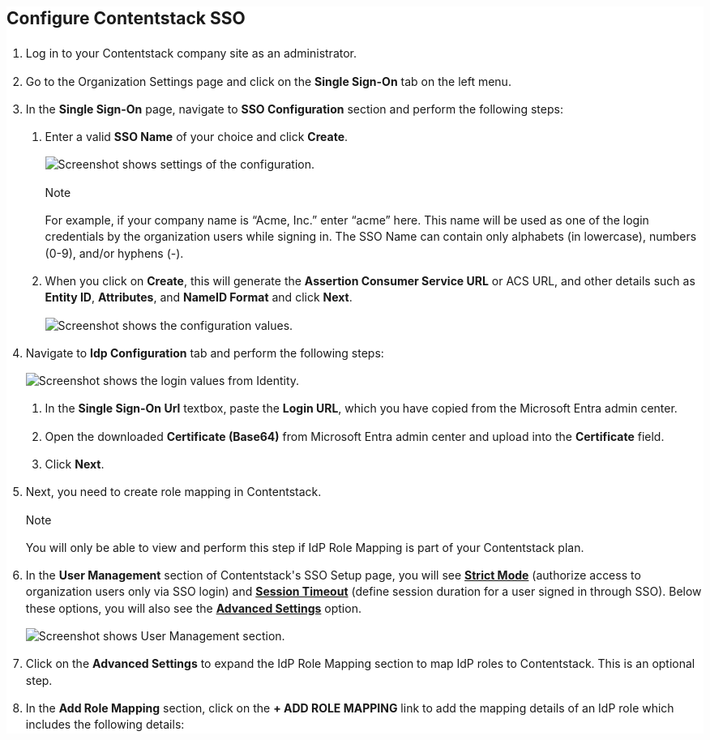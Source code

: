 ## Configure Contentstack SSO

1. Log in to your Contentstack company site as an administrator.

1. Go to the Organization Settings page and click on the **Single Sign-On** tab on the left menu.

1. In the **Single Sign-On** page, navigate to **SSO Configuration** section and perform the following steps:

    1. Enter a valid **SSO Name** of your choice and click **Create**.
        
        ![Screenshot shows settings of the configuration.](./media/contentstack-tutorial/name.png "SSO Provider")

        > [!NOTE]
        > For example, if your company name is “Acme, Inc.” enter “acme” here. This name will be used as one of the login credentials by the organization users while signing in. The SSO Name can contain only alphabets (in lowercase), numbers (0-9), and/or hyphens (-).

    1. When you click on **Create**, this will generate the **Assertion Consumer Service URL** or ACS URL, and other details such as **Entity ID**, **Attributes**, and **NameID Format** and click **Next**.

        ![Screenshot shows the configuration values.](./media/contentstack-tutorial/values.png "Identifier")

1. Navigate to **Idp Configuration** tab and perform the following steps:

    ![Screenshot shows the login values from Identity.](./media/contentstack-tutorial/admin.png "Identity Provider")

    1. In the **Single Sign-On Url** textbox, paste the **Login URL**, which you have copied from the Microsoft Entra admin center.

    1. Open the downloaded **Certificate (Base64)** from Microsoft Entra admin center and upload into the **Certificate** field.

    1. Click **Next**.

1. Next, you need to create role mapping in Contentstack.
    > [!NOTE]
    > You will only be able to view and perform this step if IdP Role Mapping is part of your Contentstack plan.

1. In the **User Management** section of Contentstack's SSO Setup page, you will see [**Strict Mode**](https://www.contentstack.com/docs/developers/single-sign-on/set-up-sso-in-contentstack#strict-mode) (authorize access to organization users only via SSO login) and [**Session Timeout**](https://www.contentstack.com/docs/developers/single-sign-on/set-up-sso-in-contentstack#session-timeout) (define session duration for a user signed in through SSO). Below these options, you will also see the [**Advanced Settings**](https://www.contentstack.com/docs/developers/single-sign-on/set-up-sso-in-contentstack#advanced-settings) option.

    ![Screenshot shows User Management section.](./media/contentstack-tutorial/manage.png "Users")

1. Click on the **Advanced Settings** to expand the IdP Role Mapping section to map IdP roles to Contentstack. This is an optional step.

1. In the **Add Role Mapping** section, click on the **+ ADD ROLE MAPPING** link to add the mapping details of an IdP role which includes the following details:
